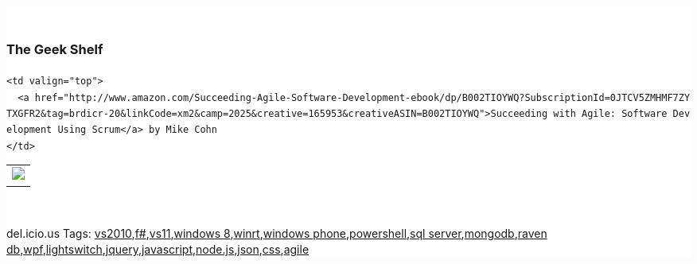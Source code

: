 &#160;

### <a name="shelf"></a>The Geek Shelf

<table border="0" cellspacing="0" cellpadding="0">
  <tr>
    <td>
      <img data-recalc-dims="1" decoding="async" src="https://i0.wp.com/ecx.images-amazon.com/images/I/51nZJmuc3KL._SL160_.jpg?w=660" />
    </td>
    
    <td valign="top">
      <a href="http://www.amazon.com/Succeeding-Agile-Software-Development-ebook/dp/B002TIOYWQ?SubscriptionId=0JTCV5ZMHMF7ZYTXGFR2&tag=brdicr-20&linkCode=xm2&camp=2025&creative=165953&creativeASIN=B002TIOYWQ">Succeeding with Agile: Software Development Using Scrum</a> by Mike Cohn
    </td>
  </tr>
</table>

&#160;

<div style="padding-bottom: 0px; margin: 0px; padding-left: 0px; padding-right: 0px; display: inline; float: none; padding-top: 0px" id="scid:0767317B-992E-4b12-91E0-4F059A8CECA8:103562c0-bb03-46b9-a6e4-064017f6bb42" class="wlWriterEditableSmartContent">
  del.icio.us Tags: <a href="http://del.icio.us/popular/vs2010" rel="tag">vs2010</a>,<a href="http://del.icio.us/popular/f%23" rel="tag">f#</a>,<a href="http://del.icio.us/popular/vs11" rel="tag">vs11</a>,<a href="http://del.icio.us/popular/windows+8" rel="tag">windows 8</a>,<a href="http://del.icio.us/popular/winrt" rel="tag">winrt</a>,<a href="http://del.icio.us/popular/windows+phone" rel="tag">windows phone</a>,<a href="http://del.icio.us/popular/powershell" rel="tag">powershell</a>,<a href="http://del.icio.us/popular/sql+server" rel="tag">sql server</a>,<a href="http://del.icio.us/popular/mongodb" rel="tag">mongodb</a>,<a href="http://del.icio.us/popular/raven+db" rel="tag">raven db</a>,<a href="http://del.icio.us/popular/wpf" rel="tag">wpf</a>,<a href="http://del.icio.us/popular/lightswitch" rel="tag">lightswitch</a>,<a href="http://del.icio.us/popular/jquery" rel="tag">jquery</a>,<a href="http://del.icio.us/popular/javascript" rel="tag">javascript</a>,<a href="http://del.icio.us/popular/node.js" rel="tag">node.js</a>,<a href="http://del.icio.us/popular/json" rel="tag">json</a>,<a href="http://del.icio.us/popular/css" rel="tag">css</a>,<a href="http://del.icio.us/popular/agile" rel="tag">agile</a>
</div>

 [1]: http://wildermuth.com/2012/03/24/Modern_Web_Development_-_Part_8
 [2]: http://blogs.msdn.com/b/windowsappdev/archive/2012/03/23/activating-windows-8-contracts-in-your-app.aspx
 [3]: http://feedproxy.google.com/~r/Telerik/~3/xUT8JPctFzg/my-top-5-visual-studio-11-designer-improvements-for-asp-net-4-5-development.aspx
 [4]: http://feedproxy.google.com/~r/ElegantCode/~3/byr33btDSGQ/
 [5]: http://feedproxy.google.com/~r/KnockMeOut/~3/4Tp3Vxdim20/knockoutjs-bindings-for-kendo-ui.html
 [6]: http://feedproxy.google.com/~r/BlackwaspLatestAdditions/~3/XlGLBFg5S-s/RSSLanding.aspx
 [7]: http://feedproxy.google.com/~r/AyendeRahien/~3/HpigjAU-7wQ/ravendb-self-optimizing-ids
 [8]: http://feeds.dzone.com/~r/zones/dotnet/~3/RqKetQHMSa4/source-code-versioning-git
 [9]: http://babaandthepigman.wordpress.com/2012/03/25/metro-c-webapi-client/
 [10]: http://feedproxy.google.com/~r/crpietschmann/~3/wGzXy6Qc6H4/post.aspx
 [11]: http://feeds.dzone.com/~r/zones/dotnet/~3/kNG1k7KE6ho/porting-visual-studio-2
 [12]: http://dennisdel.com/blog/looking-at-windows-8-metro-app-internals-the-path-has-changed-in-the-consumer-preview
 [13]: http://geekswithblogs.net/mtreadwell/archive/2012/03/25/149101.aspx
 [14]: http://feeds.dzone.com/~r/zones/css/~3/XnnOaINu8ZY/deploying-windowssql-azure
 [15]: http://geekswithblogs.net/TATWORTH/archive/2012/03/26/microsoft-press-deal-of-the-day---26march2012--getting-more.aspx
 [16]: http://blogs.msdn.com/b/vcblog/archive/2012/03/25/10287354.aspx
 [17]: http://morewally.com/cs/blogs/wallym/archive/2012/03/25/standing-on-the-shoulders-of-giants.aspx
 [18]: http://feeds.dzone.com/~r/zones/dotnet/~3/Z3kyLPxrAas/c11-concurrency-%E2%80%93-part-1-start
 [19]: http://feedproxy.google.com/~r/netCurryRecentArticles/~3/W9Sg5AlSQ_s/ShowArticle.aspx
 [20]: http://feedproxy.google.com/~r/joliver/~3/CUlU8HiViuk/
 [21]: http://blogs.msdn.com/b/lucian/archive/2012/03/25/asyncctp-installation-problems-and-vs11.aspx
 [22]: http://coolthingoftheday.blogspot.com/2012/03/need-portable-version-of-net-do-you.html
 [23]: http://coolthingoftheday.blogspot.com/2012/03/automating-consumption-of-windows-dev.html
 [24]: http://feedproxy.google.com/~r/Devlicious/~3/hnSB82BThyo/csharp-target-errors-when-using-a-developer-preview-version-of-a-metro-library.aspx
 [25]: http://www.navision-blog.de/2012/03/25/typed-access-to-json-and-xml/
 [26]: http://www.skorkin.com/2012/03/new-option-for-positioning-newly-declared-types/
 [27]: http://visualstudiomagazine.com/articles/2012/03/25/using-push-notifications-in-windows-8.aspx
 [28]: http://www.microsoft.com/download/en/details.aspx?id=29232&WT.mc_id=rss_alldownloads_all
 [29]: http://feeds.dzone.com/~r/zones/css/~3/2kWhyqPOGAM/css3-animated-gears
 [30]: http://feeds.dzone.com/~r/zones/css/~3/Uq0FdIqwInQ/html5-form-validation-style
 [31]: http://feedproxy.google.com/~r/ElegantCode/~3/K1kWlfgrWTg/
 [32]: http://feedproxy.google.com/~r/jongalloway/~3/azF4WHoB0Bg/asp-net-web-api-screencast-series-part-5-custom-validation.aspx
 [33]: http://feedproxy.google.com/~r/jongalloway/~3/RUx_4-n7Pxc/asp-net-web-api-screencast-series-part-6-authorization.aspx
 [34]: http://www.infoq.com/news/2012/03/websockets-security
 [35]: http://tympanus.net/codrops/2012/03/23/responsive-content-navigator-with-css3/
 [36]: http://blogs.msdn.com/b/rickandy/archive/2012/03/23/securing-your-asp-net-mvc-4-app-and-the-new-allowanonymous-attribute.aspx
 [37]: http://feedproxy.google.com/~r/ScottHanselman/~3/DCTEg_VxXus/ThePrivacyChainYourSitesPrivacyPolicyAsThe3rdPartyServicesPileUp.aspx
 [38]: http://feedproxy.google.com/~r/jetbrains_webIde/~3/1tvKuDfZ9Z8/
 [39]: http://geekswithblogs.net/Albers/archive/2012/03/25/for-modernizr-donrsquot-stop-with-nuget.aspx
 [40]: http://www.brianbondy.com/blog/id/132
 [41]: http://feedproxy.google.com/~r/MarkNeedham/~3/-rCrcbRfE-s/

 [42]: http://tympanus.net/codrops/2012/03/24/more-examples-of-fresh-effects-in-web-design/
 [43]: http://feedproxy.google.com/~r/DiaryOfAnetDeveloperByJefClaes/~3/q63qHiZo3M4/how-web-application-can-download-and.html
 [44]: http://feedproxy.google.com/~r/CodeBetter/~3/qmXKPoT2zX8/
 [45]: http://meyerweb.com/eric/thoughts/2012/03/23/invented-elements/
 [46]: http://blogs.msdn.com/b/ieinternals/archive/2012/03/23/understanding-ie10-enhanced-protected-mode-network-security-addons-cookies-metro-desktop.aspx
 [47]: http://blogs.msdn.com/b/ie/archive/2012/03/25/speed-and-mobility-an-approach-for-http-2-0-to-make-mobile-apps-and-the-web-faster.aspx
 [48]: http://feedproxy.google.com/~r/jetbrains_webIde/~3/SqzMRLF6mb8/
 [49]: http://feedproxy.google.com/~r/nettuts/~3/I7_ddAPuK-E/
 [50]: http://feedproxy.google.com/~r/DaveBurke/~3/arEf7L4mOVo/post.aspx
 [51]: http://simpleprogrammer.com/2012/03/25/are-you-really-sure-you-want-to-make-a-cancel-button/
 [52]: http://feedproxy.google.com/~r/agilescout/~3/M6CLIpaPPC0/
 [53]: http://www.infoq.com/news/2012/03/new-agile-game
 [54]: http://www.codinghorror.com/blog/2012/03/what-you-cant-see-you-cant-get.html
 [55]: http://feedproxy.google.com/~r/MichaelSync/~3/LKfpIFjId34/designers-power
 [56]: http://blogs.msdn.com/b/visualstudioalm/archive/2012/03/25/changing-the-default-filter-for-exploratory-testing.aspx
 [57]: http://feedproxy.google.com/~r/Rubyflow/~3/3B-Mn4S7o5s/7406-what-happens-when-ddd-meets-lean-approach
 [58]: http://feeds.dzone.com/~r/zones/dotnet/~3/ItZAkSYQi70/10-best-practices-code-0
 [59]: http://dennisdel.com/blog/pushing-the-limits-of-the-windows-phone-sdk-ndash-sending-files-via-emailcomposetask
 [60]: http://feedproxy.google.com/~r/Windowsphonegeek/~3/2i9WOyrmpnw/Coding4Fun-Toolkit-with-ChatBubble-and-ChatBubbleTextBox-controls-official-release-coming-soon
 [61]: http://feedproxy.google.com/~r/BloggemDano/~3/8vbNrY0sCcY/nice-addition-to-empty-wpf-f-template.html
 [62]: http://www.davidezordan.net/blog/?p=2606
 [63]: http://www.theverge.com/2012/3/24/2898886/nokia-lumia-900-att-visual-voicemail
 [64]: http://www.strathweb.com/2012/03/build-p2p-chat-application-with-wpf-and-asp-net-web-api/
 [65]: http://www.japf.fr/2012/03/wp7-perf-tip-translate-transforms/
 [66]: http://www.japf.fr/2012/03/mvvm-framework-explorer-updated-2/
 [67]: http://www.neowin.net/news/microsoft-reveals-winners-of-windows-phone-student-app-contest
 [68]: http://mobile.dzone.com/articles/how-specify-target-version
 [69]: http://f5debug.net/2012/03/26/101-how-to-on-windows-phone-how-to-4-change-language-settings-in-windows-phone-emulator/
 [70]: http://feedproxy.google.com/~r/blogspot/dotnetbyexample/~3/8D0iKj3R0BY/instant-language-update-in-windows.html
 [71]: http://blogs.msdn.com/b/bethmassi/archive/2012/03/23/deploying-lightswitch-applications-to-iis6-amp-automating-deployment-packages.aspx
 [72]: http://gweek.libsyn.com/gweek-045-extra-super-grab-bag-of-cool-movies-sites-apps-gadgets-and-other-neat-stuff
 [73]: http://feedproxy.google.com/~r/geekwire/~3/OJ6fDfaBtWo/
 [74]: http://www.theverge.com/2012/3/23/2897407/the-vergecast-023-03-23-2012
 [75]: http://www.engadget.com/2012/03/25/engadget-mobile-podcast-131-03-25-2012/
 [76]: http://feedproxy.google.com/~r/TroyHunt/~3/rd15cNbijys/ssw-tv-protecting-your-web-apps-from.html
 [77]: http://channel9.msdn.com/Shows/This+Week+On+Channel+9/TWC9-Mar-23-2012
 [78]: http://www.winsupersite.com/article/podcast-2/windows-weekly-253-secret-life-windows-142667
 [79]: http://feedproxy.google.com/~r/windowsobserver/~3/g03UpOfmr_I/
 [80]: http://feedproxy.google.com/~r/sqlserverpedia/~3/ndEhg2zplN8/
 [81]: http://feedproxy.google.com/~r/ManagingProductDevelopment/~3/taHamXc-ScI/public-workshop-transitioning-to-agile-in-stockholm-may-28-29.html
 [82]: http://feeds.paulomorgado.net/~r/PauloMorgado/Blogs/EN/~3/CBUT-ED7fbw/patterns-amp-practices-symposium-online-april-24-2012.aspx
 [83]: http://blogs.msdn.com/b/dani/archive/2012/03/24/the-road-to-windows-8.aspx
 [84]: http://blogs.msdn.com/b/powershell/archive/2012/03/26/schedule-for-the-upcoming-powershell-deep-dive-and-a-few-videos-from-frankfurt.aspx
 [85]: http://www.infoq.com/news/2012/03/LLBLGen-Pro
 [86]: http://blog.sqlauthority.com/2012/03/24/sql-server-transcript-of-learning-sql-server-performance-indexing-basics-interview-of-vinod-kumar-by-pinal-dave/
 [87]: http://blog.sqlauthority.com/2012/03/25/sql-server-download-free-ebook-introducing-microsoft-sql-server-2012/
 [88]: http://blog.sqlauthority.com/2012/03/26/sql-server-partition-parallelism-support-in-expressor-3-6/
 [89]: http://feedproxy.google.com/~r/sqlserverpedia/~3/CVSjRjost8M/
 [90]: http://feedproxy.google.com/~r/AlkampferEng/~3/aLAveVQGv9c/
 [91]: http://feedproxy.google.com/~r/ssdtblog/~3/_VlesbAhnNI/schema-compare-improvements.aspx
 [92]: http://blogs.lessthandot.com/index.php/DataMgmt/DataDesign/managing-your-filegroups
 [93]: http://feedproxy.google.com/~r/jamiet/~3/SlbHj0l_4BQ/generate-drop-statements-for-all-extended-properties.aspx
 [94]: http://feedproxy.google.com/~r/jamiet/~3/YPOhnKJta9M/move-a-sql-azure-server-between-subscriptions.aspx
 [95]: http://feedproxy.google.com/~r/Rubyflow/~3/xGCAmaJrR_U/7396-an-exciting-but-not-very-glamorous-change-coming-in-ruby-2-0
 [96]: http://feedproxy.google.com/~r/wmexperts/~3/2uaKj1QtYIE/story01.htm
 [97]: http://feedproxy.google.com/~r/MichaelCrump/~3/bkToUY7dalY/nokia-lumia-800-review-and-pictures
 [98]: http://www.philliphaydon.com/2012/03/my-must-have-short-list-programs-and-extensions-etc/
 [99]: http://feedproxy.google.com/~r/Windows8Beta/~3/Bq8eBPHK4Tk/rumorwindows-8-release-candidate-build-to-be-released-in-may
 [100]: http://feedproxy.google.com/~r/phonearena/ySoL/~3/SFDVNEtUowI/Nokia-Prodigy-with-Windows-Phone-8-Apollo-supposed-to-be-unbelievable_id28420
 [101]: http://jasonhaley.com/blog/post.aspx?id=c7a0a667-7740-4d3d-8212-1da55a8849c6
 [102]: http://jasonhaley.com/blog/post.aspx?id=a510d896-6dbf-475f-98d4-1a7c1be9ffb5
 [103]: http://jasonhaley.com/blog/post.aspx?id=f9af1c13-b149-43c7-80df-23e76303184e
 [104]: http://www.frankysnotes.com/2012/03/reading-notes-39.html
 [105]: http://feedproxy.google.com/~r/ReflectivePerspective/~3/AbKxnKeCRk4/
 [106]: http://www.windowsdevnews.com/Blogs.aspx?ID=86
 [107]: http://www.windowsdevnews.com/Blogs.aspx?ID=87
 [108]: http://www.windowsdevnews.com/Blogs.aspx?ID=88
 [109]: http://feedproxy.google.com/~r/DaveBurke/~3/N2cSDZDLlxc/post.aspx
 [110]: http://feedproxy.google.com/~r/agilescout/~3/eRhOFDbGLds/
 [111]: http://feedproxy.google.com/~r/Windowsphonegeek/~3/Qc5uEu7UUTQ/daily-wp7-development-news-23-march-2012
 [112]: http://www.everything-microsoft.com/2012/03/25/azure-cloud-summary-posts/